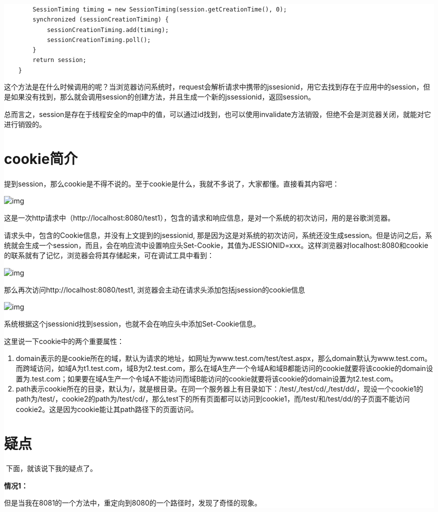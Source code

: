 ```
        SessionTiming timing = new SessionTiming(session.getCreationTime(), 0);
        synchronized (sessionCreationTiming) {
            sessionCreationTiming.add(timing);
            sessionCreationTiming.poll();
        }
        return session;
    }
```

这个方法是在什么时候调用的呢？当浏览器访问系统时，request会解析请求中携带的jssesionid，用它去找到存在于应用中的session，但是如果没有找到，那么就会调用session的创建方法，并且生成一个新的jssessionid，返回session。

总而言之，session是存在于线程安全的map中的值，可以通过id找到，也可以使用invalidate方法销毁，但绝不会是浏览器关闭，就能对它进行销毁的。





# cookie简介

​        提到session，那么cookie是不得不说的。至于cookie是什么，我就不多说了，大家都懂。直接看其内容吧：

![img](http://static.iocoder.cn/1cdac8bcb2363147fe5e8cc1060c97de)

这是一次http请求中（http://localhost:8080/test1），包含的请求和响应信息，是对一个系统的初次访问，用的是谷歌浏览器。

请求头中，包含的Cookie信息，并没有上文提到的jsessionid, 那是因为这是对系统的初次访问，系统还没生成session。但是访问之后，系统就会生成一个session，而且，会在响应流中设置响应头Set-Cookie，其值为JESSIONID=xxx。这样浏览器对localhost:8080和cookie的联系就有了记忆，浏览器会将其存储起来，可在调试工具中看到：

![img](http://static.iocoder.cn/20caedf7517e70b52391b7cd6014be4c)

那么再次访问http://localhost:8080/test1, 浏览器会主动在请求头添加包括jsession的cookie信息

![img](http://static.iocoder.cn/2898e749bf2546ba0230915182a36e6e)

系统根据这个jsessionid找到session，也就不会在响应头中添加Set-Cookie信息。

这里说一下cookie中的两个重要属性：

1. domain表示的是cookie所在的域，默认为请求的地址，如网址为www.test.com/test/test.aspx，那么domain默认为www.test.com。而跨域访问，如域A为t1.test.com，域B为t2.test.com，那么在域A生产一个令域A和域B都能访问的cookie就要将该cookie的domain设置为.test.com；如果要在域A生产一个令域A不能访问而域B能访问的cookie就要将该cookie的domain设置为t2.test.com。
2. path表示cookie所在的目录，默认为/，就是根目录。在同一个服务器上有目录如下：/test/,/test/cd/,/test/dd/，现设一个cookie1的path为/test/，cookie2的path为/test/cd/，那么test下的所有页面都可以访问到cookie1，而/test/和/test/dd/的子页面不能访问cookie2。这是因为cookie能让其path路径下的页面访问。





# 疑点

​        下面，就该说下我的疑点了。

**情况1：**

​        但是当我在8081的一个方法中，重定向到8080的一个路径时，发现了奇怪的现象。
